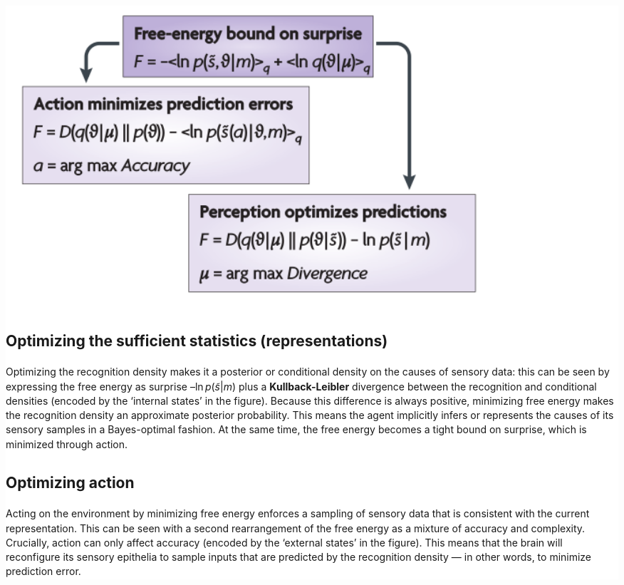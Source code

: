 <div class="figcenter">
<img src="/assets/2010Friston_box1b.svg" style="width:79%">
</div>

## Optimizing the sufficient statistics (representations)

Optimizing the recognition density makes it a posterior or conditional density on the causes of sensory data: this can be seen by expressing the free energy as surprise $–\ln p(\widetilde{s}\vert m)$ plus a **Kullback-Leibler** divergence between the recognition and conditional densities (encoded by the ‘internal states’ in the figure).
Because this difference is always positive, minimizing free energy makes the recognition density an approximate posterior probability.
This means the agent implicitly infers or represents the causes of its sensory samples in a Bayes-optimal fashion.
At the same time, the free energy becomes a tight bound on surprise, which is minimized through action.

## Optimizing action

Acting on the environment by minimizing free energy enforces a sampling of sensory data that is consistent with the current representation.
This can be seen with a second rearrangement of the free energy as a mixture of accuracy and complexity.
Crucially, action can only affect accuracy (encoded by the ‘external states’ in the figure).
This means that the brain will reconfigure its sensory epithelia to sample inputs that are predicted by the recognition density — in other words, to minimize prediction error.

